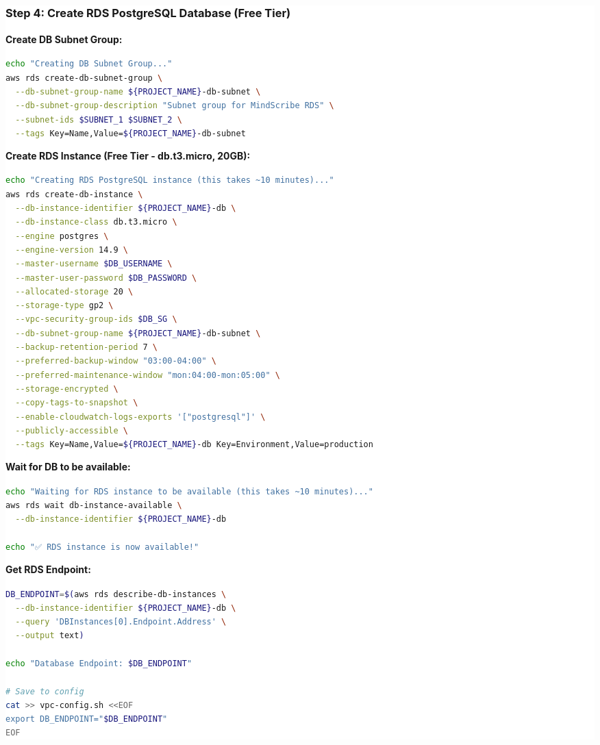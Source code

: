 
### Step 4: Create RDS PostgreSQL Database (Free Tier)

**Create DB Subnet Group:**
```bash
echo "Creating DB Subnet Group..."
aws rds create-db-subnet-group \
  --db-subnet-group-name ${PROJECT_NAME}-db-subnet \
  --db-subnet-group-description "Subnet group for MindScribe RDS" \
  --subnet-ids $SUBNET_1 $SUBNET_2 \
  --tags Key=Name,Value=${PROJECT_NAME}-db-subnet
```

**Create RDS Instance (Free Tier - db.t3.micro, 20GB):**
```bash
echo "Creating RDS PostgreSQL instance (this takes ~10 minutes)..."
aws rds create-db-instance \
  --db-instance-identifier ${PROJECT_NAME}-db \
  --db-instance-class db.t3.micro \
  --engine postgres \
  --engine-version 14.9 \
  --master-username $DB_USERNAME \
  --master-user-password $DB_PASSWORD \
  --allocated-storage 20 \
  --storage-type gp2 \
  --vpc-security-group-ids $DB_SG \
  --db-subnet-group-name ${PROJECT_NAME}-db-subnet \
  --backup-retention-period 7 \
  --preferred-backup-window "03:00-04:00" \
  --preferred-maintenance-window "mon:04:00-mon:05:00" \
  --storage-encrypted \
  --copy-tags-to-snapshot \
  --enable-cloudwatch-logs-exports '["postgresql"]' \
  --publicly-accessible \
  --tags Key=Name,Value=${PROJECT_NAME}-db Key=Environment,Value=production
```

**Wait for DB to be available:**
```bash
echo "Waiting for RDS instance to be available (this takes ~10 minutes)..."
aws rds wait db-instance-available \
  --db-instance-identifier ${PROJECT_NAME}-db

echo "✅ RDS instance is now available!"
```

**Get RDS Endpoint:**
```bash
DB_ENDPOINT=$(aws rds describe-db-instances \
  --db-instance-identifier ${PROJECT_NAME}-db \
  --query 'DBInstances[0].Endpoint.Address' \
  --output text)

echo "Database Endpoint: $DB_ENDPOINT"

# Save to config
cat >> vpc-config.sh <<EOF
export DB_ENDPOINT="$DB_ENDPOINT"
EOF
```
